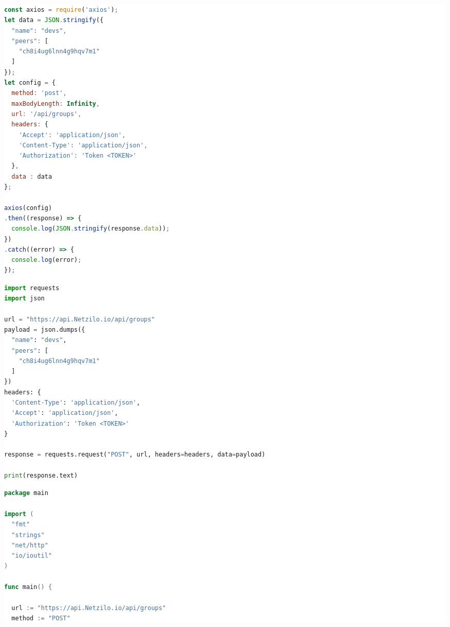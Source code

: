 ```js
const axios = require('axios');
let data = JSON.stringify({
  "name": "devs",
  "peers": [
    "ch8i4ug6lnn4g9hqv7m1"
  ]
});
let config = {
  method: 'post',
  maxBodyLength: Infinity,
  url: '/api/groups',
  headers: {     
    'Accept': 'application/json',    
    'Content-Type': 'application/json',
    'Authorization': 'Token <TOKEN>'
  },  
  data : data
};

axios(config)
.then((response) => {
  console.log(JSON.stringify(response.data));
})
.catch((error) => {
  console.log(error);
});
```

```python
import requests
import json

url = "https://api.Netzilo.io/api/groups"
payload = json.dumps({
  "name": "devs",
  "peers": [
    "ch8i4ug6lnn4g9hqv7m1"
  ]
})
headers: {   
  'Content-Type': 'application/json',  
  'Accept': 'application/json',
  'Authorization': 'Token <TOKEN>'
}

response = requests.request("POST", url, headers=headers, data=payload)

print(response.text)
```

```go
package main

import (
  "fmt"
  "strings"
  "net/http"
  "io/ioutil"
)

func main() {

  url := "https://api.Netzilo.io/api/groups"
  method := "POST"
```